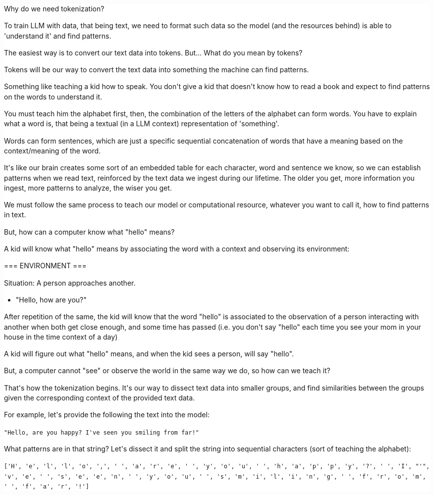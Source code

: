 Why do we need tokenization? 

To train LLM with data, that being text, we need to format such data so the model (and the resources behind) is able to 'understand it' and find patterns.

The easiest way is to convert our text data into tokens. But... What do you mean by tokens?

Tokens will be our way to convert the text data into something the machine can find patterns. 

Something like teaching a kid how to speak. You don't give a kid that doesn't know how to read a book and expect to find patterns on the words to understand it.

You must teach him the alphabet first, then, the combination of the letters of the alphabet can form words. You have to explain what a word is, that being a textual (in a LLM context) representation of 'something'.

Words can form sentences, which are just a specific sequential concatenation of words that have a meaning based on the context/meaning of the word.

It's like our brain creates some sort of an embedded table for each character, word and sentence we know, so we can establish patterns when we read text, reinforced by the text data we ingest during our lifetime. The older you get, more information you ingest, more patterns to analyze, the wiser you get.

We must follow the same process to teach our model or computational resource, whatever you want to call it, how to find patterns in text.

But, how can a computer know what "hello" means?

A kid will know what "hello" means by associating the word with a context and observing its environment:

=== ENVIRONMENT ===

Situation: A person approaches another.

- "Hello, how are you?"

After repetition of the same, the kid will know that the word "hello" is associated to the observation of a person interacting with another when both get close enough, and some time has passed (i.e. you don't say "hello" each time you see your mom in your house in the time context of a day)

A kid will figure out what "hello" means, and when the kid sees a person, will say "hello".

But, a computer cannot "see" or observe the world in the same way we do, so how can we teach it?

That's how the tokenization begins. It's our way to dissect text data into smaller groups, and find similarities between the groups given the corresponding context of the provided text data.

For example, let's provide the following the text into the model:

```
"Hello, are you happy? I've seen you smiling from far!"
```

What patterns are in that string? Let's dissect it and split the string into sequential characters (sort of teaching the alphabet):

```
['H', 'e', 'l', 'l', 'o', ',', ' ', 'a', 'r', 'e', ' ', 'y', 'o', 'u', ' ', 'h', 'a', 'p', 'p', 'y', '?', ' ', 'I', "'", 'v', 'e', ' ', 's', 'e', 'e', 'n', ' ', 'y', 'o', 'u', ' ', 's', 'm', 'i', 'l', 'i', 'n', 'g', ' ', 'f', 'r', 'o', 'm', ' ', 'f', 'a', 'r', '!']
```
